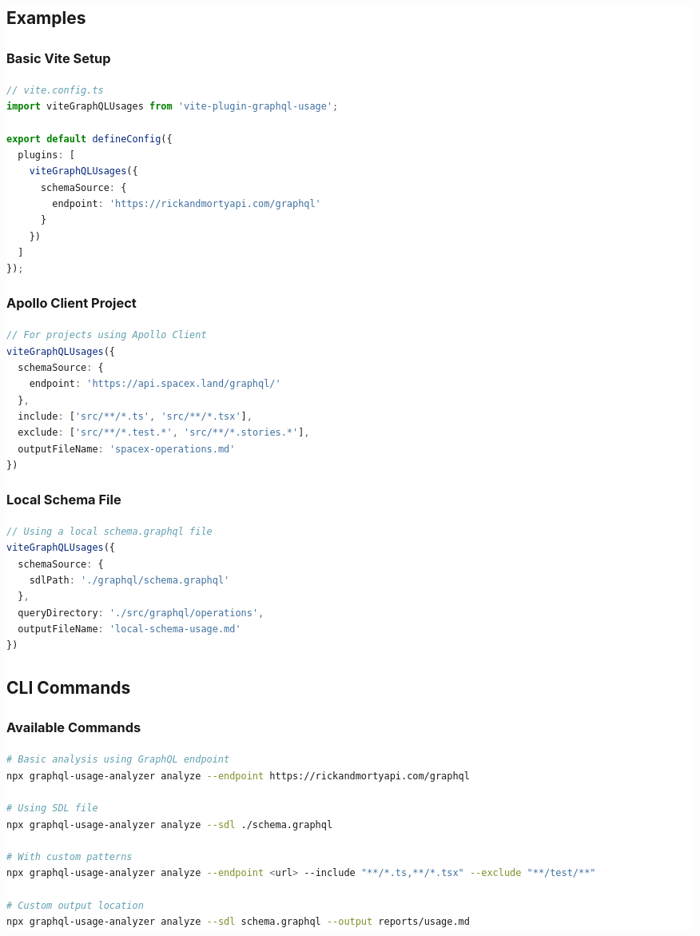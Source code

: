 ## Examples

### Basic Vite Setup

```typescript
// vite.config.ts
import viteGraphQLUsages from 'vite-plugin-graphql-usage';

export default defineConfig({
  plugins: [
    viteGraphQLUsages({
      schemaSource: {
        endpoint: 'https://rickandmortyapi.com/graphql'
      }
    })
  ]
});
```

### Apollo Client Project

```typescript
// For projects using Apollo Client
viteGraphQLUsages({
  schemaSource: {
    endpoint: 'https://api.spacex.land/graphql/'
  },
  include: ['src/**/*.ts', 'src/**/*.tsx'],
  exclude: ['src/**/*.test.*', 'src/**/*.stories.*'],
  outputFileName: 'spacex-operations.md'
})
```

### Local Schema File

```typescript
// Using a local schema.graphql file
viteGraphQLUsages({
  schemaSource: {
    sdlPath: './graphql/schema.graphql'
  },
  queryDirectory: './src/graphql/operations',
  outputFileName: 'local-schema-usage.md'
})
```

## CLI Commands

### Available Commands

```bash
# Basic analysis using GraphQL endpoint
npx graphql-usage-analyzer analyze --endpoint https://rickandmortyapi.com/graphql

# Using SDL file
npx graphql-usage-analyzer analyze --sdl ./schema.graphql

# With custom patterns
npx graphql-usage-analyzer analyze --endpoint <url> --include "**/*.ts,**/*.tsx" --exclude "**/test/**"

# Custom output location
npx graphql-usage-analyzer analyze --sdl schema.graphql --output reports/usage.md

```